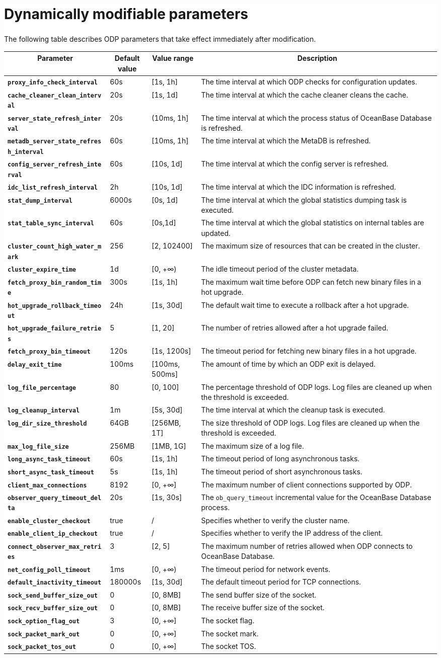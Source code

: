 # Dynamically modifiable parameters

The following table describes ODP parameters that take effect immediately after modification.

| Parameter | Default value | Value range | Description |
|-----------------------------------------------|---------|-------------------------------------------|-------------------------------------------------------------------------------------------------------------|
| **`proxy_info_check_interval`** | 60s | \[1s, 1h\] | The time interval at which ODP checks for configuration updates.  |
| **`cache_cleaner_clean_interval`** | 20s | \[1s, 1d\] | The time interval at which the cache cleaner cleans the cache.  |
| **`server_state_refresh_interval`** | 20s | (10ms, 1h\] | The time interval at which the process status of OceanBase Database is refreshed.  |
| **`metadb_server_state_refresh_interval`** | 60s | \[10ms, 1h\] | The time interval at which the MetaDB is refreshed.  |
| **`config_server_refresh_interval`** | 60s | \[10s, 1d\] | The time interval at which the config server is refreshed.  |
| **`idc_list_refresh_interval`** | 2h | \[10s, 1d\] | The time interval at which the IDC information is refreshed.  |
| **`stat_dump_interval`** | 6000s | \[0s, 1d\] | The time interval at which the global statistics dumping task is executed.  |
| **`stat_table_sync_interval`** | 60s | \[0s,1d\] | The time interval at which the global statistics on internal tables are updated.  |
| **`cluster_count_high_water_mark`** | 256 | \[2, 102400\] | The maximum size of resources that can be created in the cluster.  |
| **`cluster_expire_time`** | 1d | \[0, +∞) | The idle timeout period of the cluster metadata.  |
| **`fetch_proxy_bin_random_time`** | 300s | \[1s, 1h\] | The maximum wait time before ODP can fetch new binary files in a hot upgrade.  |
| **`hot_upgrade_rollback_timeout`** | 24h | \[1s, 30d\] | The default wait time to execute a rollback after a hot upgrade.  |
| **`hot_upgrade_failure_retries`** | 5 | \[1, 20\] | The number of retries allowed after a hot upgrade failed.  |
| **`fetch_proxy_bin_timeout`** | 120s | \[1s, 1200s\] | The timeout period for fetching new binary files in a hot upgrade.  |
| **`delay_exit_time`** | 100ms | \[100ms, 500ms\] | The amount of time by which an ODP exit is delayed.  |
| **`log_file_percentage`** | 80 | \[0, 100\] | The percentage threshold of ODP logs. Log files are cleaned up when the threshold is exceeded.  |
| **`log_cleanup_interval`** | 1m | \[5s, 30d\] | The time interval at which the cleanup task is executed.  |
| **`log_dir_size_threshold`** | 64GB | \[256MB, 1T\] | The size threshold of ODP logs. Log files are cleaned up when the threshold is exceeded.  |
| **`max_log_file_size`** | 256MB | \[1MB, 1G\] | The maximum size of a log file.  |
| **`long_async_task_timeout`** | 60s | \[1s, 1h\] | The timeout period of long asynchronous tasks.  |
| **`short_async_task_timeout`** | 5s | \[1s, 1h\] | The timeout period of short asynchronous tasks.  |
| **`client_max_connections`** | 8192 | \[0, +∞\] | The maximum number of client connections supported by ODP.  |
| **`observer_query_timeout_delta`** | 20s | \[1s, 30s\] | The `ob_query_timeout` incremental value for the OceanBase Database process.  |
| **`enable_cluster_checkout`** | true | / | Specifies whether to verify the cluster name.  |
| **`enable_client_ip_checkout`** | true | / | Specifies whether to verify the IP address of the client.  |
| **`connect_observer_max_retries`** | 3 | \[2, 5\] | The maximum number of retries allowed when ODP connects to OceanBase Database.  |
| **`net_config_poll_timeout`** | 1ms | \[0, +∞) | The timeout period for network events.  |
| **`default_inactivity_timeout`** | 180000s | \[1s, 30d\] | The default timeout period for TCP connections.  |
| **`sock_send_buffer_size_out`** | 0 | \[0, 8MB\] | The send buffer size of the socket.  |
| **`sock_recv_buffer_size_out`** | 0 | \[0, 8MB\] | The receive buffer size of the socket.  |
| **`sock_option_flag_out`** | 3 | \[0, +∞\] | The socket flag.  |
| **`sock_packet_mark_out`** | 0 | \[0, +∞\] | The socket mark.  |
| **`sock_packet_tos_out`** | 0 | \[0, +∞\] | The socket TOS.  |